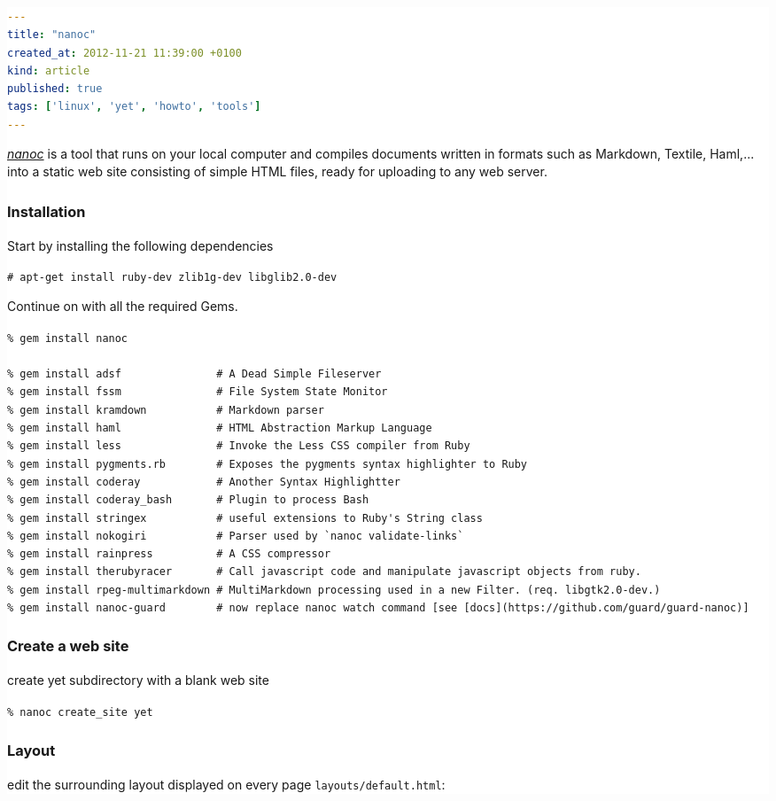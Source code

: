 ```yaml
---
title: "nanoc"
created_at: 2012-11-21 11:39:00 +0100
kind: article
published: true
tags: ['linux', 'yet', 'howto', 'tools']
---
```


*[nanoc](http://nanoc.stoneship.org/)* is a tool that runs on your local computer and compiles documents written in formats such as Markdown, Textile, Haml,... into a static web site consisting of simple HTML files, ready for uploading to any web server. 



### Installation
    
 Start by installing the following dependencies

 	# apt-get install ruby-dev zlib1g-dev libglib2.0-dev

 Continue on with all the required Gems.

    % gem install nanoc
    
    % gem install adsf               # A Dead Simple Fileserver
    % gem install fssm               # File System State Monitor
    % gem install kramdown           # Markdown parser
    % gem install haml               # HTML Abstraction Markup Language
    % gem install less               # Invoke the Less CSS compiler from Ruby
    % gem install pygments.rb        # Exposes the pygments syntax highlighter to Ruby
    % gem install coderay            # Another Syntax Highlightter
    % gem install coderay_bash       # Plugin to process Bash
    % gem install stringex           # useful extensions to Ruby's String class
    % gem install nokogiri           # Parser used by `nanoc validate-links`
    % gem install rainpress          # A CSS compressor
    % gem install therubyracer       # Call javascript code and manipulate javascript objects from ruby.
	% gem install rpeg-multimarkdown # MultiMarkdown processing used in a new Filter. (req. libgtk2.0-dev.)
	% gem install nanoc-guard		 # now replace nanoc watch command [see [docs](https://github.com/guard/guard-nanoc)]

### Create a web site    
   
create yet subdirectory with a blank web site  
    
    % nanoc create_site yet 

### Layout

edit the surrounding layout displayed on every page `layouts/default.html`:
